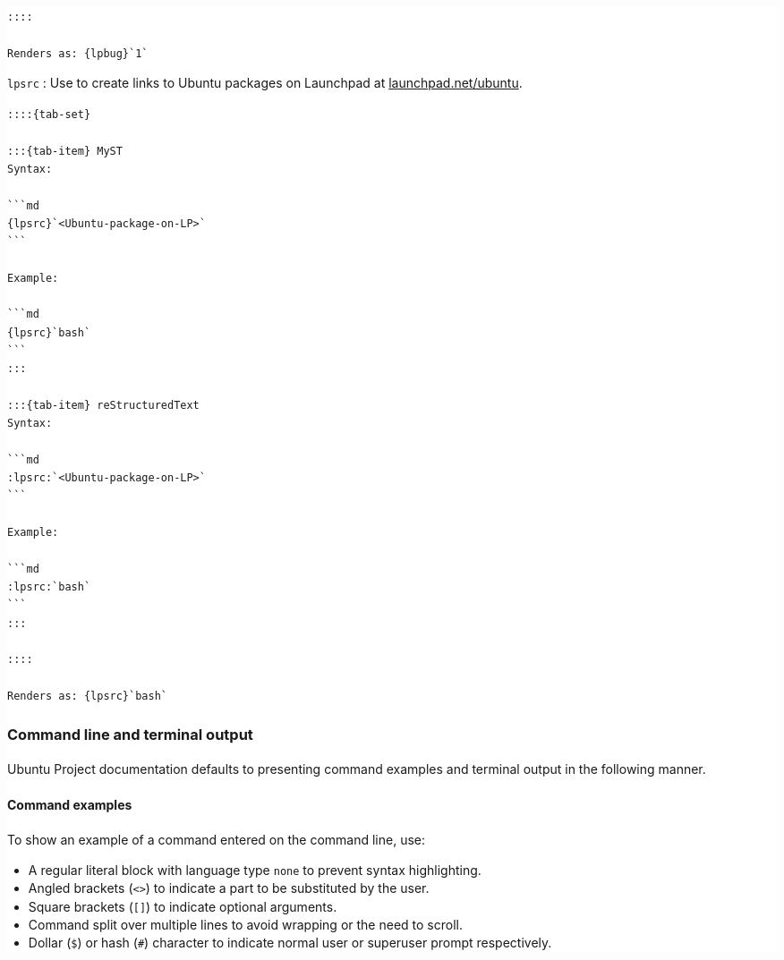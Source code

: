     ::::

    Renders as: {lpbug}`1`

`lpsrc`
: Use to create links to Ubuntu packages on Launchpad at [launchpad.net/ubuntu](https://launchpad.net/ubuntu).


    ::::{tab-set}

    :::{tab-item} MyST
    Syntax:

    ```md
    {lpsrc}`<Ubuntu-package-on-LP>`
    ```

    Example:

    ```md
    {lpsrc}`bash`
    ```
    :::

    :::{tab-item} reStructuredText
    Syntax:

    ```md
    :lpsrc:`<Ubuntu-package-on-LP>`
    ```

    Example:

    ```md
    :lpsrc:`bash`
    ```
    :::

    ::::

    Renders as: {lpsrc}`bash`


### Command line and terminal output

Ubuntu Project documentation defaults to presenting command examples and terminal output in the following manner.


#### Command examples

To show an example of a command entered on the command line, use:

* A regular literal block with language type `none` to prevent syntax highlighting.
* Angled brackets (`<>`) to indicate a part to be substituted by the user.
* Square brackets (`[]`) to indicate optional arguments.
* Command split over multiple lines to avoid wrapping or the need to scroll.
* Dollar (`$`) or hash (`#`) character to indicate normal user or superuser prompt respectively.
